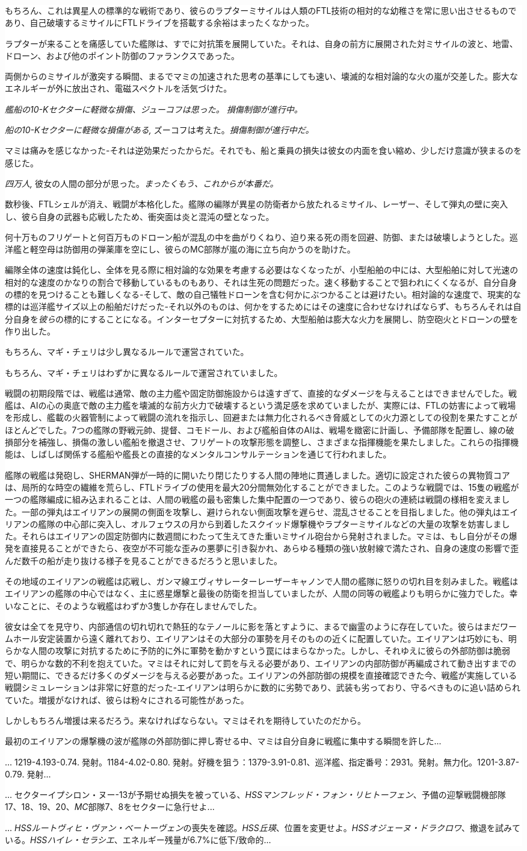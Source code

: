 もちろん、これは異星人の標準的な戦術であり、彼らのラプターミサイルは人類のFTL技術の相対的な幼稚さを常に思い出させるものであり、自己破壊するミサイルにFTLドライブを搭載する余裕はまったくなかった。

ラプターが来ることを痛感していた艦隊は、すでに対抗策を展開していた。それは、自身の前方に展開された対ミサイルの波と、地雷、ドローン、および他のポイント防御のファランクスであった。

両側からのミサイルが激突する瞬間、まるでマミの加速された思考の基準にしても速い、壊滅的な相対論的な火の嵐が交差した。膨大なエネルギーが外に放出され、電磁スペクトルを活気づけた。

*艦船の10-Kセクターに軽微な損傷、ジューコフは思った。* *損傷制御が進行中。*

*船の10-Kセクターに軽微な損傷がある,* ズーコフは考えた。*損傷制御が進行中だ。*

マミは痛みを感じなかった-それは逆効果だったからだ。それでも、船と乗員の損失は彼女の内面を食い縮め、少しだけ意識が狭まるのを感じた。

*四万人,* 彼女の人間の部分が思った。*まったくもう、これからが本番だ。*

数秒後、FTLシェルが消え、戦闘が本格化した。艦隊の編隊が異星の防衛者から放たれるミサイル、レーザー、そして弾丸の壁に突入し、彼ら自身の武器も応戦したため、衝突面は炎と混沌の壁となった。

何十万ものフリゲートと何百万ものドローン船が混乱の中を曲がりくねり、迫り来る死の雨を回避、防御、または破壊しようとした。巡洋艦と軽空母は防御用の弾薬庫を空にし、彼らのMC部隊が嵐の海に立ち向かうのを助けた。

編隊全体の速度は鈍化し、全体を見る際に相対論的な効果を考慮する必要はなくなったが、小型船舶の中には、大型船舶に対して光速の相対的な速度のかなりの割合で移動しているものもあり、それは生死の問題だった。速く移動することで狙われにくくなるが、自分自身の標的を見つけることも難しくなる-そして、敵の自己犠牲ドローンを含む何かにぶつかることは避けたい。相対論的な速度で、現実的な標的は巡洋艦サイズ以上の船舶だけだった-それ以外のものは、何かをするためにはその速度に合わせなければならず、もちろんそれは自分自身を*彼ら*の標的にすることになる。インターセプターに対抗するため、大型船舶は膨大な火力を展開し、防空砲火とドローンの壁を作り出した。

もちろん、マギ・チェリは少し異なるルールで運営されていた。

もちろん、マギ・チェリはわずかに異なるルールで運営されていました。

戦闘の初期段階では、戦艦は通常、敵の主力艦や固定防御施設からは遠すぎて、直接的なダメージを与えることはできませんでした。戦艦は、AIの心の奥底で敵の主力艦を壊滅的な前方火力で破壊するという満足感を求めていましたが、実際には、FTLの妨害によって戦場を形成し、艦載の火器管制によって戦闘の流れを指示し、回避または無力化されるべき脅威としての火力源としての役割を果たすことがほとんどでした。7つの艦隊の野戦元帥、提督、コモドール、および艦船自体のAIは、戦場を緻密に計画し、予備部隊を配置し、線の破損部分を補強し、損傷の激しい艦船を撤退させ、フリゲートの攻撃形態を調整し、さまざまな指揮機能を果たしました。これらの指揮機能は、しばしば関係する艦船や艦長との直接的なメンタルコンサルテーションを通じて行われました。

艦隊の戦艦は発砲し、SHERMAN弾が一時的に開いたり閉じたりする人間の陣地に貫通しました。適切に設定された彼らの異物質コアは、局所的な時空の繊維を荒らし、FTLドライブの使用を最大20分間無効化することができました。このような戦闘では、15隻の戦艦が一つの艦隊編成に組み込まれることは、人間の戦艦の最も密集した集中配置の一つであり、彼らの砲火の連続は戦闘の様相を変えました。一部の弾丸はエイリアンの展開の側面を攻撃し、避けられない側面攻撃を遅らせ、混乱させることを目指しました。他の弾丸はエイリアンの艦隊の中心部に突入し、オルフェウスの月から到着したスクイッド爆撃機やラプターミサイルなどの大量の攻撃を妨害しました。それらはエイリアンの固定防御内に数週間にわたって生えてきた重いミサイル砲台から発射されました。マミは、もし自分がその爆発を直接見ることができたら、夜空が不可能な歪みの悪夢に引き裂かれ、あらゆる種類の強い放射線で満たされ、自身の速度の影響で歪んだ数千の船が走り抜ける様子を見ることができるだろうと思いました。

その地域のエイリアンの戦艦は応戦し、ガンマ線エヴィサレーターレーザーキャノンで人間の艦隊に怒りの切れ目を刻みました。戦艦はエイリアンの艦隊の中心ではなく、主に惑星爆撃と最後の防衛を担当していましたが、人間の同等の戦艦よりも明らかに強力でした。幸いなことに、そのような戦艦はわずか3隻しか存在しませんでした。

彼女は全てを見守り、内部通信の切れ切れで熱狂的なテノールに影を落とすように、まるで幽霊のように存在していた。彼らはまだワームホール安定装置から遠く離れており、エイリアンはその大部分の軍勢を月そのものの近くに配置していた。エイリアンは巧妙にも、明らかな人間の攻撃に対抗するために予防的に外に軍勢を動かすという罠にはまらなかった。しかし、それゆえに彼らの外部防御は脆弱で、明らかな数的不利を抱えていた。マミはそれに対して罰を与える必要があり、エイリアンの内部防御が再編成されて動き出すまでの短い期間に、できるだけ多くのダメージを与える必要があった。エイリアンの外部防御の規模を直接確認できた今、戦艦が実施している戦闘シミュレーションは非常に好意的だった-エイリアンは明らかに数的に劣勢であり、武装も劣っており、守るべきものに追い詰められていた。増援がなければ、彼らは粉々にされる可能性があった。

しかしもちろん増援は来るだろう。来なければならない。マミはそれを期待していたのだから。

最初のエイリアンの爆撃機の波が艦隊の外部防御に押し寄せる中、マミは自分自身に戦艦に集中する瞬間を許した...

... 1219-4.193-0.74. 発射。1184-4.02-0.80. 発射。好機を狙う：1379-3.91-0.81、巡洋艦、指定番号：2931。発射。無力化。1201-3.87-0.79. 発射...

... セクターイプシロン・ヌー-13が予期せぬ損失を被っている、*HSSマンフレッド・フォン・リヒトーフェン*、予備の迎撃戦闘機部隊17、18、19、20、*MC*部隊7、8をセクターに急行せよ...

... *HSSルートヴィヒ・ヴァン・ベートーヴェン*の喪失を確認。*HSS丘瑛*、位置を変更せよ。*HSSオジェーヌ・ドラクロワ*、撤退を試みている。*HSSハイレ・セラシエ*、エネルギー残量が6.7%に低下/致命的...
